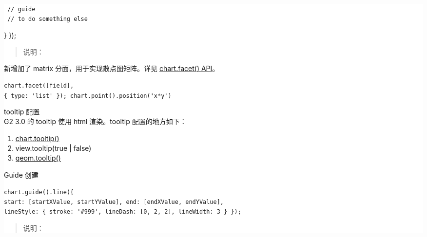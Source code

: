      // guide
     // to do something else
  }
});
</code></pre>
          <blockquote>
            <div data-type="p">说明：</div>
          </blockquote>
          <div data-type="p">新增加了 matrix 分面，用于实现散点图矩阵。详见
            <a target="_blank" rel="noopener noreferrer nofollow" href="/zh/docs/api/chart#cizqmm" class="bi-link">chart.facet() API</a>。</div>
        </td>
        <td rowspan="1" colSpan="1"><pre data-syntax=""><code class="language-">chart.facet([field], {
  type: &#x27;list&#x27;
});
chart.point().position(&#x27;x*y&#x27;)
</code></pre></td>
      </tr>
      <tr>
        <td rowspan="1" colSpan="1">
          <div data-type="p">tooltip 配置</div>
        </td>
        <td rowspan="1" colSpan="1">
          <div data-type="p">G2 3.0 的 tooltip 使用 html 渲染。tooltip 配置的地方如下：</div>
          <ol start="1" data-type="unordered-list">
            <li data-type="list-item" data-list-type="unordered-list">
              <div data-type="p">
                <a target="_blank" rel="noopener noreferrer nofollow" href="/zh/docs/api/tooltip" class="bi-link">chart.tooltip()</a>
              </div>
            </li>
            <li data-type="list-item" data-list-type="unordered-list">
              <div data-type="p">view.tooltip(true | false)</div>
            </li>
            <li data-type="list-item" data-list-type="unordered-list">
              <div data-type="p">
                <a target="_blank" rel="noopener noreferrer nofollow" href="/zh/docs/api/geometry#dlu5rn" class="bi-link">geom.tooltip()</a>
              </div>
            </li>
          </ol>
        </td>
        <td rowspan="1" colSpan="1">
          <div data-type="p"></div>
        </td>
      </tr>
      <tr>
        <td rowspan="1" colSpan="1">
          <div data-type="p">Guide 创建</div>
        </td>
        <td rowspan="1" colSpan="1"><pre data-syntax=""><code class="language-">chart.guide().line({
  start: [startXValue, startYValue],
  end: [endXValue, endYValue],
  lineStyle: {
    stroke: &#x27;#999&#x27;,
    lineDash: [0, 2, 2],
    lineWidth: 3
  }
});
</code></pre>
          <div data-type="p"></div>
          <blockquote>
            <div data-type="p">说明：</div>
          </blockquote>